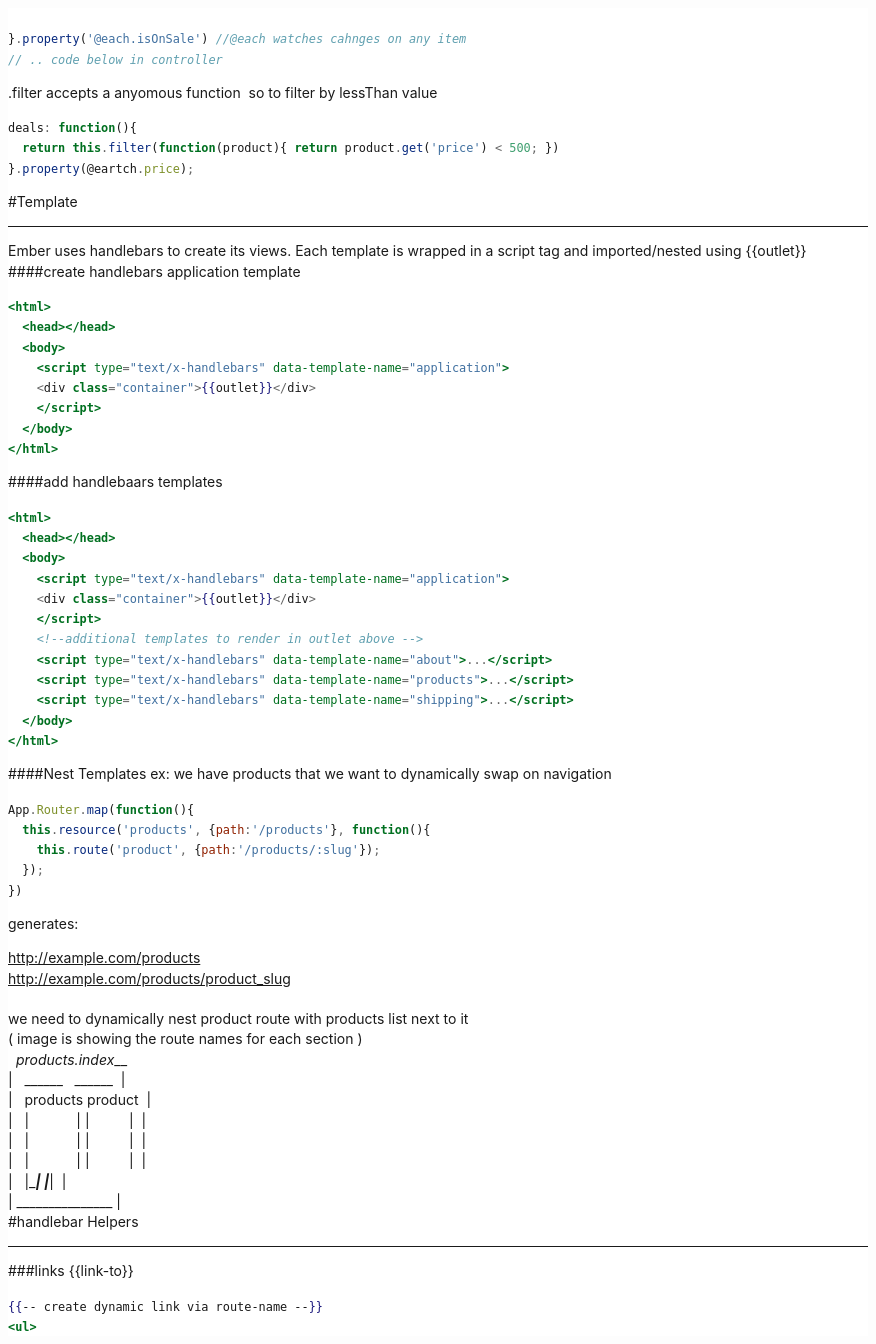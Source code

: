 ```js
  
}.property('@each.isOnSale') //@each watches cahnges on any item
// .. code below in controller
```
.filter accepts a anyomous function &nbsp;so to filter by lessThan value
```js
deals: function(){
  return this.filter(function(product){ return product.get('price') < 500; })
}.property(@eartch.price);
```
#Template
___
Ember uses handlebars to create its views. Each template is wrapped in a script tag and imported/nested using {{outlet}}
####create handlebars application template
```hbs
<html>
  <head></head>
  <body>
    <script type="text/x-handlebars" data-template-name="application">
    <div class="container">{{outlet}}</div>
    </script>
  </body>
</html>
```
####add handlebaars templates
```hbs
<html>
  <head></head>
  <body>
    <script type="text/x-handlebars" data-template-name="application">
    <div class="container">{{outlet}}</div>
    </script>
    <!--additional templates to render in outlet above -->
    <script type="text/x-handlebars" data-template-name="about">...</script>
    <script type="text/x-handlebars" data-template-name="products">...</script>
    <script type="text/x-handlebars" data-template-name="shipping">...</script>
  </body>
</html>
```
####Nest Templates
ex: we have products that we want to dynamically swap on navigation
```js
App.Router.map(function(){
  this.resource('products', {path:'/products'}, function(){
    this.route('product', {path:'/products/:slug'});
  });
})
```
generates:<br><div>http://example.com/products</div><div>http://example.com/products/product_slug<br></div><div><br></div><div>we need to dynamically nest product route with products list next to it&nbsp;</div><div>( image is showing the route names for each section )</div><div>&nbsp; _products.index___</div><div>| &nbsp; ______ &nbsp; ______ &nbsp;|<br></div><div>| &nbsp; products product &nbsp;|</div><div>| &nbsp; | &nbsp; &nbsp; &nbsp; &nbsp; &nbsp; &nbsp;| | &nbsp; &nbsp; &nbsp; &nbsp; &nbsp;| &nbsp;|<br></div><div>| &nbsp; | &nbsp; &nbsp; &nbsp; &nbsp; &nbsp; &nbsp;| | &nbsp; &nbsp; &nbsp; &nbsp; &nbsp;| &nbsp;|<br></div><div>| &nbsp; | &nbsp; &nbsp; &nbsp; &nbsp; &nbsp; &nbsp;| | &nbsp; &nbsp; &nbsp; &nbsp; &nbsp;| &nbsp;|<br></div><div>| &nbsp; |______| |_____| &nbsp;|</div><div>| _______________ |<span style="line-height: 1.4;">&nbsp;</span></div>
#handlebar Helpers
___
###links {{link-to}}
```hbs
{{-- create dynamic link via route-name --}}
<ul>
```